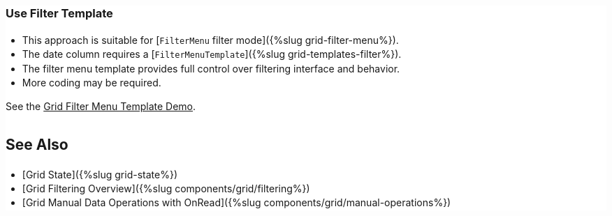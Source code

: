 ### Use Filter Template

* This approach is suitable for [`FilterMenu` filter mode]({%slug grid-filter-menu%}).
* The date column requires a [`FilterMenuTemplate`]({%slug grid-templates-filter%}).
* The filter menu template provides full control over filtering interface and behavior.
* More coding may be required.

See the [Grid Filter Menu Template Demo](https://demos.telerik.com/blazor-ui/grid/custom-filter-menu).


## See Also

* [Grid State]({%slug grid-state%})
* [Grid Filtering Overview]({%slug components/grid/filtering%})
* [Grid Manual Data Operations with OnRead]({%slug components/grid/manual-operations%})
